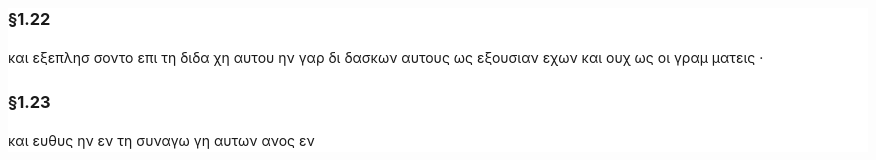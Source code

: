 ### §1.22  

<w>και</w>
<w>
εξεπλησ
<lb break="no"/>
σοντο
</w>
<w>επι</w>
<w>τη</w>
<w>
διδα
<lb break="no"/>
χη
</w>
<w>αυτου</w>
<w>ην</w>
<w>γαρ</w>
<w>
δι
<lb break="no"/>
δασκων
</w>
<w>αυτους</w>
<lb/>
<w>ως</w>
<w>εξουσιαν</w>
<w>εχων</w>
<lb/>
<w>και</w>
<w>ουχ</w>
<w>ως</w>
<w>οι</w>
<w>
γραμ
<lb break="no"/>
ματεις
</w>
<pc>·</pc>  

### §1.23  

<w>και</w>
<w>ευθυς</w>
<lb/>
<w>ην</w>
<w>εν</w>
<w>τη</w>
<w>
συναγω
<lb break="no"/>
γη
</w>
<w>αυτων</w>
<w>
<abbr type="nomSac">
<hi rend="overline">ανος</hi>
</abbr>
</w>
<w>εν</w>
<lb/>
<w>
<abbr type="nomSac">